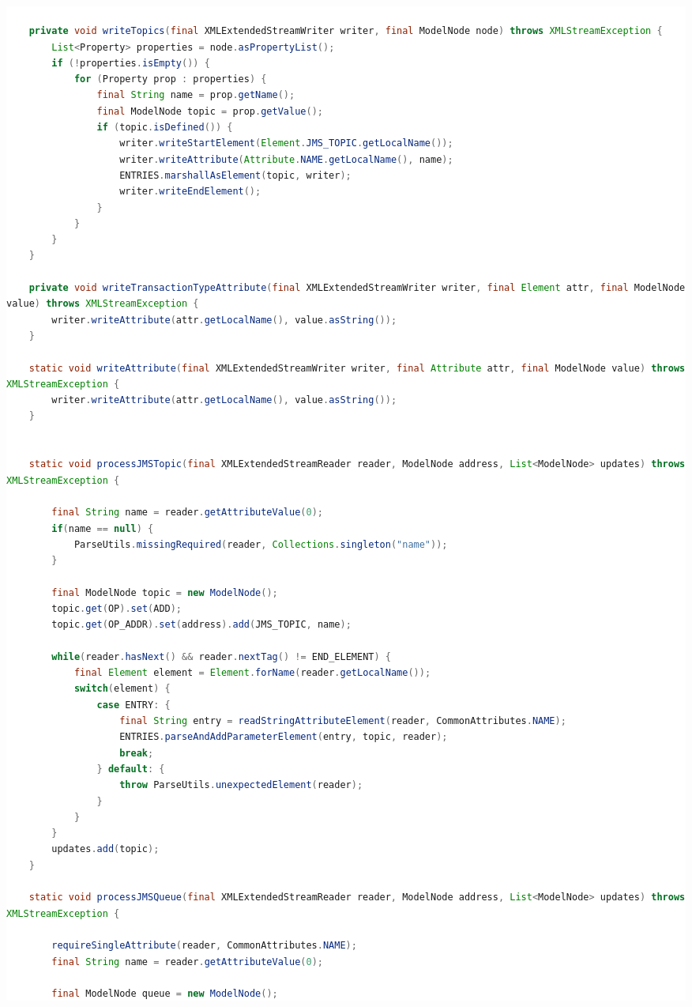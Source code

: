 ```java

    private void writeTopics(final XMLExtendedStreamWriter writer, final ModelNode node) throws XMLStreamException {
        List<Property> properties = node.asPropertyList();
        if (!properties.isEmpty()) {
            for (Property prop : properties) {
                final String name = prop.getName();
                final ModelNode topic = prop.getValue();
                if (topic.isDefined()) {
                    writer.writeStartElement(Element.JMS_TOPIC.getLocalName());
                    writer.writeAttribute(Attribute.NAME.getLocalName(), name);
                    ENTRIES.marshallAsElement(topic, writer);
                    writer.writeEndElement();
                }
            }
        }
    }

    private void writeTransactionTypeAttribute(final XMLExtendedStreamWriter writer, final Element attr, final ModelNode value) throws XMLStreamException {
        writer.writeAttribute(attr.getLocalName(), value.asString());
    }

    static void writeAttribute(final XMLExtendedStreamWriter writer, final Attribute attr, final ModelNode value) throws XMLStreamException {
        writer.writeAttribute(attr.getLocalName(), value.asString());
    }


    static void processJMSTopic(final XMLExtendedStreamReader reader, ModelNode address, List<ModelNode> updates) throws XMLStreamException {

        final String name = reader.getAttributeValue(0);
        if(name == null) {
            ParseUtils.missingRequired(reader, Collections.singleton("name"));
        }

        final ModelNode topic = new ModelNode();
        topic.get(OP).set(ADD);
        topic.get(OP_ADDR).set(address).add(JMS_TOPIC, name);

        while(reader.hasNext() && reader.nextTag() != END_ELEMENT) {
            final Element element = Element.forName(reader.getLocalName());
            switch(element) {
                case ENTRY: {
                    final String entry = readStringAttributeElement(reader, CommonAttributes.NAME);
                    ENTRIES.parseAndAddParameterElement(entry, topic, reader);
                    break;
                } default: {
                    throw ParseUtils.unexpectedElement(reader);
                }
            }
        }
        updates.add(topic);
    }

    static void processJMSQueue(final XMLExtendedStreamReader reader, ModelNode address, List<ModelNode> updates) throws XMLStreamException {

        requireSingleAttribute(reader, CommonAttributes.NAME);
        final String name = reader.getAttributeValue(0);

        final ModelNode queue = new ModelNode();
```